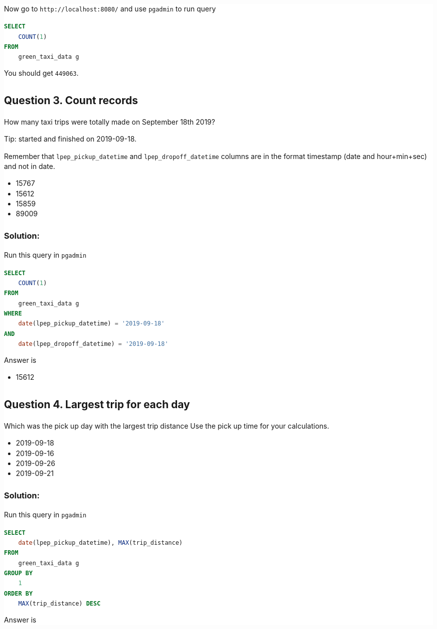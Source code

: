 Now go to `http://localhost:8080/` and use `pgadmin` to run query
```sql
SELECT 
	COUNT(1) 
FROM 
	green_taxi_data g
```
You should get `449063`.

## Question 3. Count records 

How many taxi trips were totally made on September 18th 2019?

Tip: started and finished on 2019-09-18. 

Remember that `lpep_pickup_datetime` and `lpep_dropoff_datetime` columns are in the format timestamp (date and hour+min+sec) and not in date.

- 15767
- 15612
- 15859
- 89009

### Solution:

Run this query in `pgadmin`
```sql
SELECT 
	COUNT(1)
FROM 
	green_taxi_data g
WHERE
	date(lpep_pickup_datetime) = '2019-09-18'
AND
	date(lpep_dropoff_datetime) = '2019-09-18'
```
Answer is

- 15612

## Question 4. Largest trip for each day

Which was the pick up day with the largest trip distance
Use the pick up time for your calculations.

- 2019-09-18
- 2019-09-16
- 2019-09-26
- 2019-09-21

### Solution:

Run this query in `pgadmin`

```sql
SELECT
	date(lpep_pickup_datetime), MAX(trip_distance)
FROM 
	green_taxi_data g
GROUP BY
	1
ORDER BY 
	MAX(trip_distance) DESC
```
Answer is 
